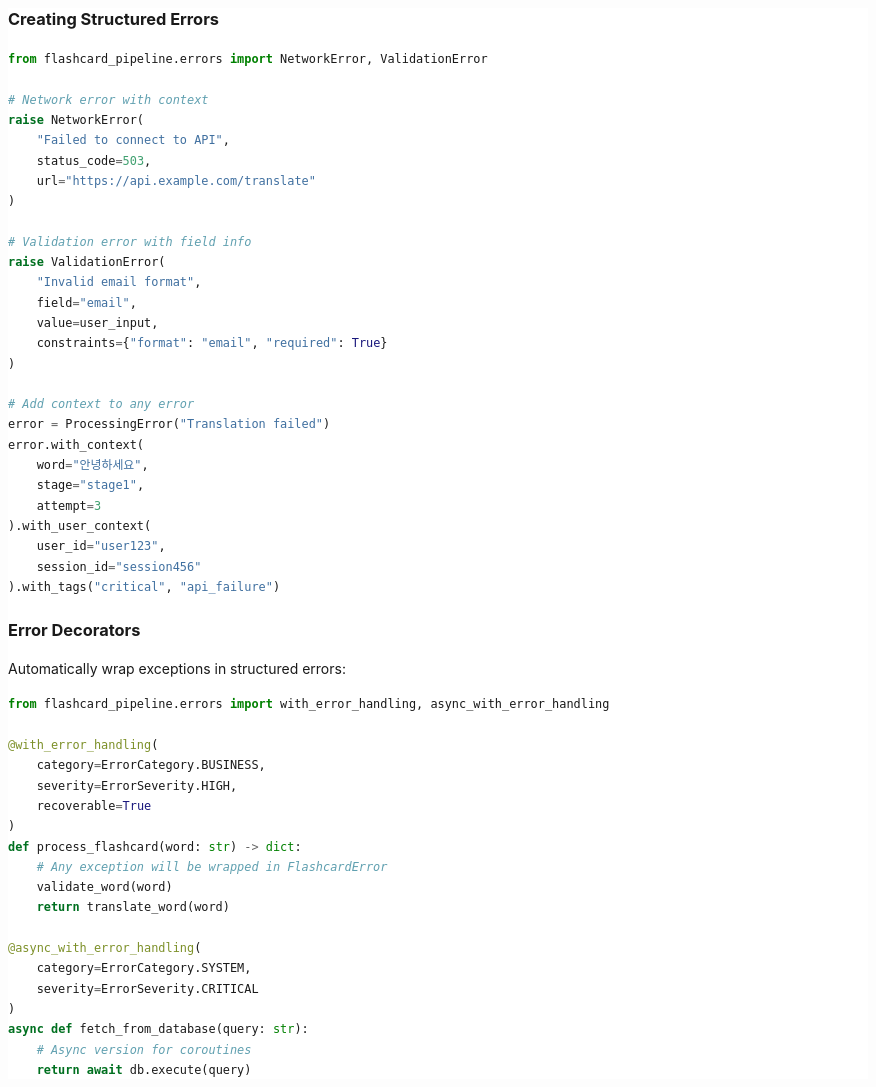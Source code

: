 ### Creating Structured Errors

```python
from flashcard_pipeline.errors import NetworkError, ValidationError

# Network error with context
raise NetworkError(
    "Failed to connect to API",
    status_code=503,
    url="https://api.example.com/translate"
)

# Validation error with field info
raise ValidationError(
    "Invalid email format",
    field="email",
    value=user_input,
    constraints={"format": "email", "required": True}
)

# Add context to any error
error = ProcessingError("Translation failed")
error.with_context(
    word="안녕하세요",
    stage="stage1",
    attempt=3
).with_user_context(
    user_id="user123",
    session_id="session456"
).with_tags("critical", "api_failure")
```

### Error Decorators

Automatically wrap exceptions in structured errors:

```python
from flashcard_pipeline.errors import with_error_handling, async_with_error_handling

@with_error_handling(
    category=ErrorCategory.BUSINESS,
    severity=ErrorSeverity.HIGH,
    recoverable=True
)
def process_flashcard(word: str) -> dict:
    # Any exception will be wrapped in FlashcardError
    validate_word(word)
    return translate_word(word)

@async_with_error_handling(
    category=ErrorCategory.SYSTEM,
    severity=ErrorSeverity.CRITICAL
)
async def fetch_from_database(query: str):
    # Async version for coroutines
    return await db.execute(query)
```
